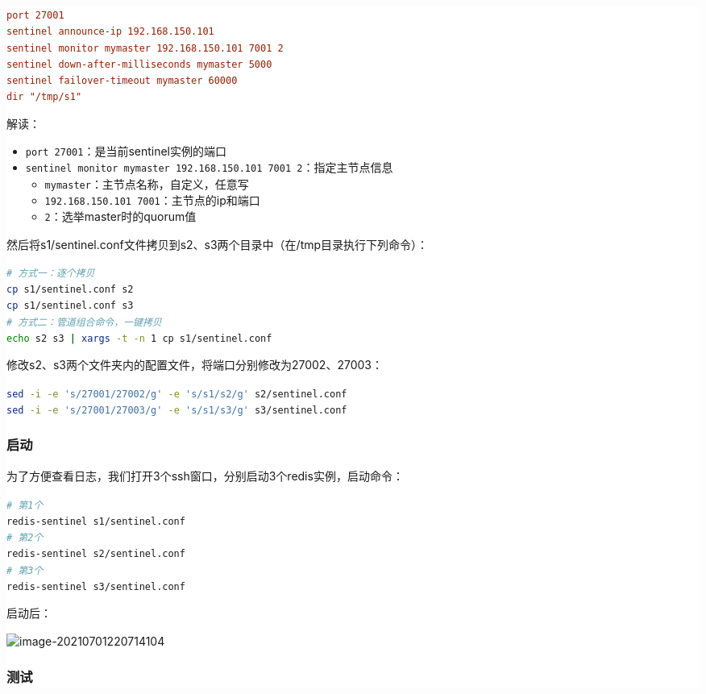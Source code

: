 ```ini
port 27001
sentinel announce-ip 192.168.150.101
sentinel monitor mymaster 192.168.150.101 7001 2
sentinel down-after-milliseconds mymaster 5000
sentinel failover-timeout mymaster 60000
dir "/tmp/s1"
```

解读：

- `port 27001`：是当前sentinel实例的端口
- `sentinel monitor mymaster 192.168.150.101 7001 2`：指定主节点信息
  - `mymaster`：主节点名称，自定义，任意写
  - `192.168.150.101 7001`：主节点的ip和端口
  - `2`：选举master时的quorum值



然后将s1/sentinel.conf文件拷贝到s2、s3两个目录中（在/tmp目录执行下列命令）：

```sh
# 方式一：逐个拷贝
cp s1/sentinel.conf s2
cp s1/sentinel.conf s3
# 方式二：管道组合命令，一键拷贝
echo s2 s3 | xargs -t -n 1 cp s1/sentinel.conf
```



修改s2、s3两个文件夹内的配置文件，将端口分别修改为27002、27003：

```sh
sed -i -e 's/27001/27002/g' -e 's/s1/s2/g' s2/sentinel.conf
sed -i -e 's/27001/27003/g' -e 's/s1/s3/g' s3/sentinel.conf
```

### 启动

为了方便查看日志，我们打开3个ssh窗口，分别启动3个redis实例，启动命令：

```sh
# 第1个
redis-sentinel s1/sentinel.conf
# 第2个
redis-sentinel s2/sentinel.conf
# 第3个
redis-sentinel s3/sentinel.conf
```



启动后：

![image-20210701220714104](C:\Users\24314\Desktop\讲义\博客\assets\image-20210701220714104.png)

### 测试
